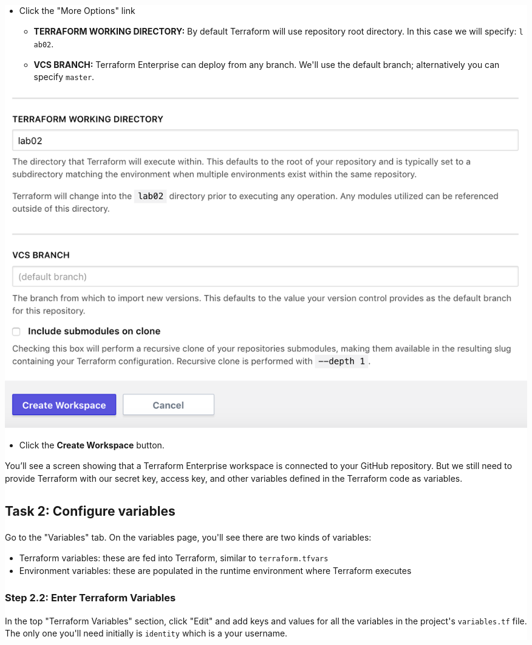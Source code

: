 - Click the "More Options" link
  - **TERRAFORM WORKING DIRECTORY:** By default Terraform will use repository root directory. In this case we will specify: `lab02`.

  - **VCS BRANCH:** Terraform Enterprise can deploy from any branch. We'll use the default branch; alternatively you can specify `master`.

![TFE](images/tfe-basics/lab02-07.png "TFE")

- Click the **Create Workspace** button.

You’ll see a screen showing that a Terraform Enterprise workspace is connected to your GitHub repository. But we still need to provide Terraform with our secret key, access key, and other variables defined in the Terraform code as variables.

## Task 2: Configure variables

Go to the "Variables" tab.  On the variables page, you'll see there are two kinds of variables:

- Terraform variables: these are fed into Terraform, similar to `terraform.tfvars`
- Environment variables: these are populated in the runtime environment where Terraform executes

### Step 2.2: Enter Terraform Variables

In the top "Terraform Variables" section, click "Edit" and add keys and values for all the variables in the project's `variables.tf` file. The only one you'll need initially is `identity` which is a your username.
